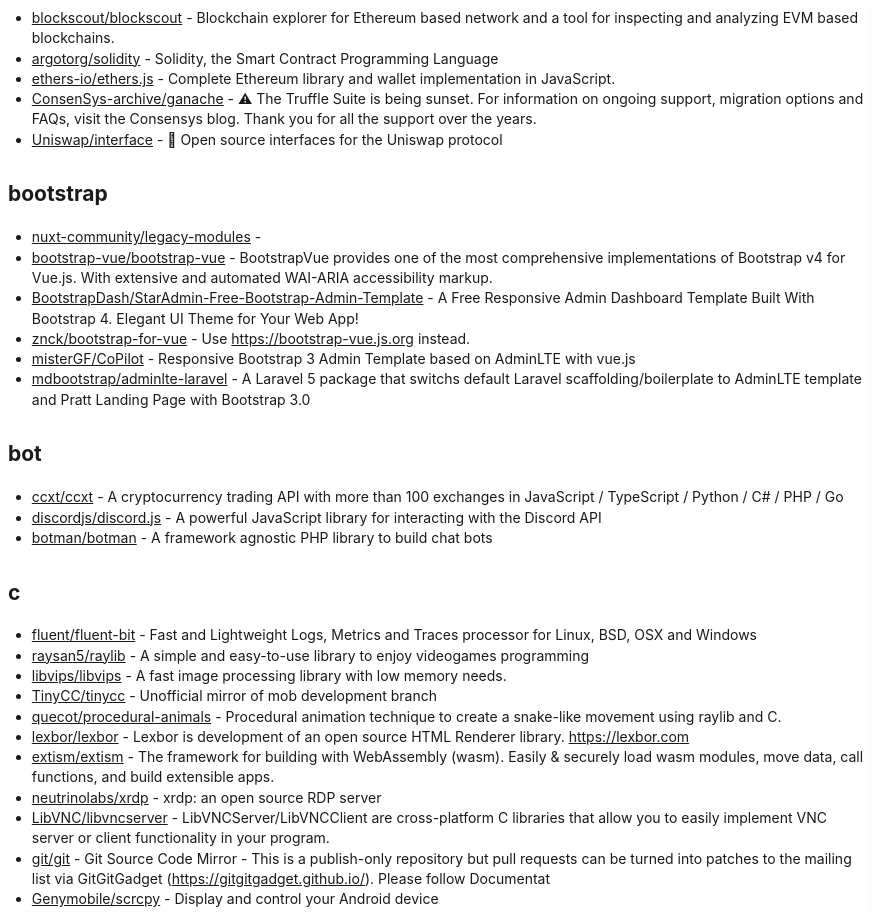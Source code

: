 - [blockscout/blockscout](https://github.com/blockscout/blockscout) - Blockchain explorer for Ethereum based network and a tool for inspecting and analyzing EVM based blockchains.
- [argotorg/solidity](https://github.com/argotorg/solidity) - Solidity, the Smart Contract Programming Language
- [ethers-io/ethers.js](https://github.com/ethers-io/ethers.js) - Complete Ethereum library and wallet implementation in JavaScript.
- [ConsenSys-archive/ganache](https://github.com/ConsenSys-archive/ganache) - :warning: The Truffle Suite is being sunset. For information on ongoing support, migration options and FAQs, visit the Consensys blog. Thank you for all the support over the years.
- [Uniswap/interface](https://github.com/Uniswap/interface) - 🦄 Open source interfaces for the Uniswap protocol

## bootstrap 

- [nuxt-community/legacy-modules](https://github.com/nuxt-community/legacy-modules) - 
- [bootstrap-vue/bootstrap-vue](https://github.com/bootstrap-vue/bootstrap-vue) - BootstrapVue provides one of the most comprehensive implementations of Bootstrap v4 for Vue.js. With extensive and automated WAI-ARIA accessibility markup.
- [BootstrapDash/StarAdmin-Free-Bootstrap-Admin-Template](https://github.com/BootstrapDash/StarAdmin-Free-Bootstrap-Admin-Template) - A Free Responsive Admin Dashboard Template Built With Bootstrap 4.  Elegant UI Theme for Your Web App!
- [znck/bootstrap-for-vue](https://github.com/znck/bootstrap-for-vue) - Use https://bootstrap-vue.js.org instead.
- [misterGF/CoPilot](https://github.com/misterGF/CoPilot) - Responsive Bootstrap 3 Admin Template based on AdminLTE with vue.js
- [mdbootstrap/adminlte-laravel](https://github.com/mdbootstrap/adminlte-laravel) - A Laravel 5 package that switchs default Laravel scaffolding/boilerplate to AdminLTE template and Pratt Landing Page with Bootstrap 3.0

## bot 

- [ccxt/ccxt](https://github.com/ccxt/ccxt) - A cryptocurrency trading API with more than 100 exchanges in JavaScript / TypeScript / Python / C# / PHP / Go
- [discordjs/discord.js](https://github.com/discordjs/discord.js) - A powerful JavaScript library for interacting with the Discord API
- [botman/botman](https://github.com/botman/botman) - A framework agnostic PHP library to build chat bots

## c 

- [fluent/fluent-bit](https://github.com/fluent/fluent-bit) - Fast and Lightweight Logs, Metrics and Traces processor for Linux, BSD, OSX and Windows
- [raysan5/raylib](https://github.com/raysan5/raylib) - A simple and easy-to-use library to enjoy videogames programming
- [libvips/libvips](https://github.com/libvips/libvips) - A fast image processing library with low memory needs.
- [TinyCC/tinycc](https://github.com/TinyCC/tinycc) - Unofficial mirror of mob development branch
- [quecot/procedural-animals](https://github.com/quecot/procedural-animals) - Procedural animation technique to create a snake-like movement using raylib and C.
- [lexbor/lexbor](https://github.com/lexbor/lexbor) - Lexbor is development of an open source HTML Renderer library. https://lexbor.com
- [extism/extism](https://github.com/extism/extism) - The framework for building with WebAssembly (wasm). Easily & securely load wasm modules, move data, call functions, and build extensible apps.
- [neutrinolabs/xrdp](https://github.com/neutrinolabs/xrdp) - xrdp: an open source RDP server
- [LibVNC/libvncserver](https://github.com/LibVNC/libvncserver) - LibVNCServer/LibVNCClient are cross-platform C libraries that allow you to easily implement VNC server or client functionality in your program.
- [git/git](https://github.com/git/git) - Git Source Code Mirror - This is a publish-only repository but pull requests can be turned into patches to the mailing list via GitGitGadget (https://gitgitgadget.github.io/). Please follow Documentat
- [Genymobile/scrcpy](https://github.com/Genymobile/scrcpy) - Display and control your Android device